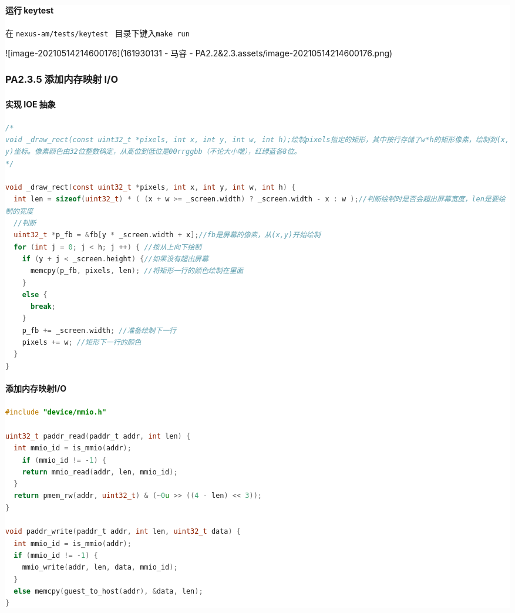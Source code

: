

#### 运行 keytest

在 `nexus-am/tests/keytest ` 目录下键入`make run`

![image-20210514214600176](161930131 - 马睿 - PA2.2&2.3.assets/image-20210514214600176.png)



### PA2.3.5 添加内存映射 I/O

#### 实现 IOE 抽象

```C
/*
void _draw_rect(const uint32_t *pixels, int x, int y, int w, int h);绘制pixels指定的矩形，其中按行存储了w*h的矩形像素，绘制到(x, y)坐标。像素颜色由32位整数确定，从高位到低位是00rrggbb（不论大小端），红绿蓝各8位。
*/
    
void _draw_rect(const uint32_t *pixels, int x, int y, int w, int h) {
  int len = sizeof(uint32_t) * ( (x + w >= _screen.width) ? _screen.width - x : w );//判断绘制时是否会超出屏幕宽度，len是要绘制的宽度
  //判断
  uint32_t *p_fb = &fb[y * _screen.width + x];//fb是屏幕的像素，从(x,y)开始绘制
  for (int j = 0; j < h; j ++) { //按从上向下绘制
    if (y + j < _screen.height) {//如果没有超出屏幕
      memcpy(p_fb, pixels, len); //将矩形一行的颜色绘制在里面
    }
    else {
      break;
    }
    p_fb += _screen.width; //准备绘制下一行
    pixels += w; //矩形下一行的颜色
  }
}
```



#### 添加内存映射I/O

```C
#include "device/mmio.h"

uint32_t paddr_read(paddr_t addr, int len) {
  int mmio_id = is_mmio(addr);
    if (mmio_id != -1) {
    return mmio_read(addr, len, mmio_id);
  }
  return pmem_rw(addr, uint32_t) & (~0u >> ((4 - len) << 3));
}

void paddr_write(paddr_t addr, int len, uint32_t data) {
  int mmio_id = is_mmio(addr);
  if (mmio_id != -1) {
    mmio_write(addr, len, data, mmio_id);
  }
  else memcpy(guest_to_host(addr), &data, len);
}
```
